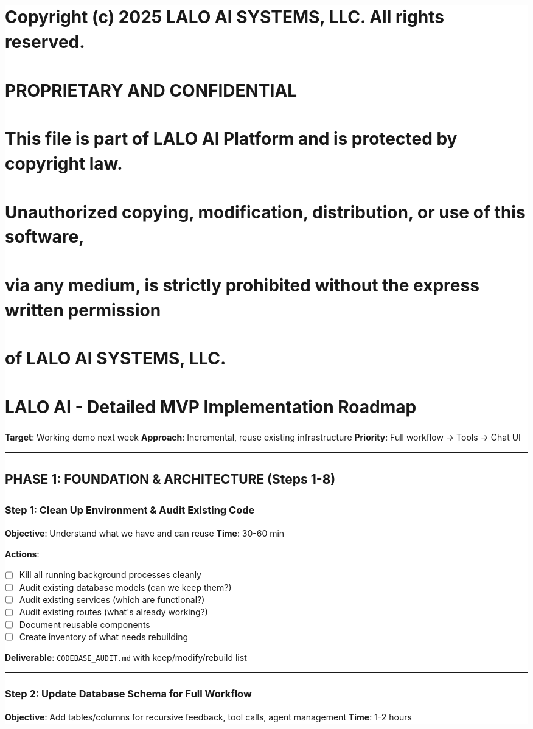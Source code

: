 # Copyright (c) 2025 LALO AI SYSTEMS, LLC. All rights reserved.
#
# PROPRIETARY AND CONFIDENTIAL
#
# This file is part of LALO AI Platform and is protected by copyright law.
# Unauthorized copying, modification, distribution, or use of this software,
# via any medium, is strictly prohibited without the express written permission
# of LALO AI SYSTEMS, LLC.
#

# LALO AI - Detailed MVP Implementation Roadmap
**Target**: Working demo next week
**Approach**: Incremental, reuse existing infrastructure
**Priority**: Full workflow → Tools → Chat UI

---

## PHASE 1: FOUNDATION & ARCHITECTURE (Steps 1-8)

### Step 1: Clean Up Environment & Audit Existing Code
**Objective**: Understand what we have and can reuse
**Time**: 30-60 min

**Actions**:
- [ ] Kill all running background processes cleanly
- [ ] Audit existing database models (can we keep them?)
- [ ] Audit existing services (which are functional?)
- [ ] Audit existing routes (what's already working?)
- [ ] Document reusable components
- [ ] Create inventory of what needs rebuilding

**Deliverable**: `CODEBASE_AUDIT.md` with keep/modify/rebuild list

---

### Step 2: Update Database Schema for Full Workflow
**Objective**: Add tables/columns for recursive feedback, tool calls, agent management
**Time**: 1-2 hours
